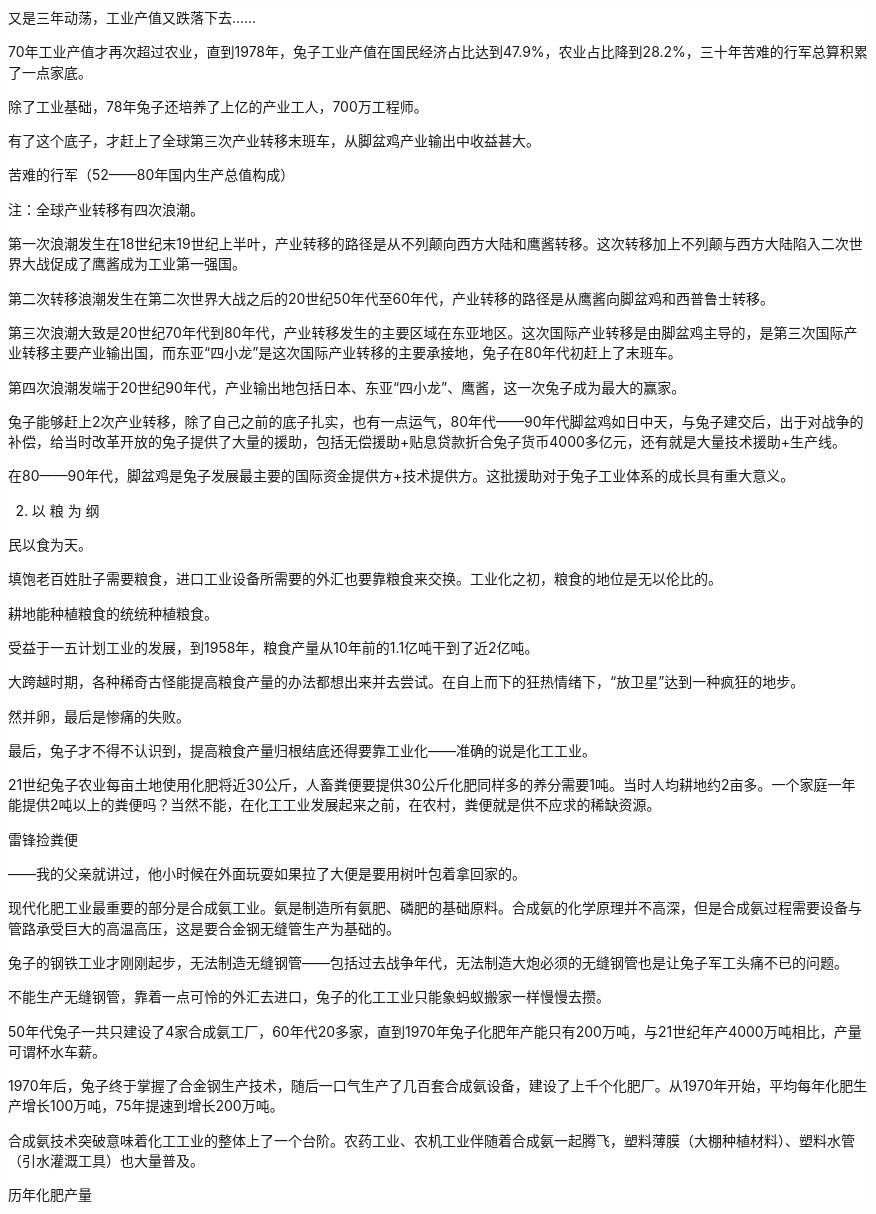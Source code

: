 又是三年动荡，工业产值又跌落下去……

70年工业产值才再次超过农业，直到1978年，兔子工业产值在国民经济占比达到47.9%，农业占比降到28.2%，三十年苦难的行军总算积累了一点家底。

除了工业基础，78年兔子还培养了上亿的产业工人，700万工程师。

有了这个底子，才赶上了全球第三次产业转移末班车，从脚盆鸡产业输出中收益甚大。

苦难的行军（52——80年国内生产总值构成）



注：全球产业转移有四次浪潮。

第一次浪潮发生在18世纪末19世纪上半叶，产业转移的路径是从不列颠向西方大陆和鹰酱转移。这次转移加上不列颠与西方大陆陷入二次世界大战促成了鹰酱成为工业第一强国。

第二次转移浪潮发生在第二次世界大战之后的20世纪50年代至60年代，产业转移的路径是从鹰酱向脚盆鸡和西普鲁士转移。

第三次浪潮大致是20世纪70年代到80年代，产业转移发生的主要区域在东亚地区。这次国际产业转移是由脚盆鸡主导的，是第三次国际产业转移主要产业输出国，而东亚“四小龙”是这次国际产业转移的主要承接地，兔子在80年代初赶上了末班车。

第四次浪潮发端于20世纪90年代，产业输出地包括日本、东亚“四小龙”、鹰酱，这一次兔子成为最大的赢家。

兔子能够赶上2次产业转移，除了自己之前的底子扎实，也有一点运气，80年代——90年代脚盆鸡如日中天，与兔子建交后，出于对战争的补偿，给当时改革开放的兔子提供了大量的援助，包括无偿援助+贴息贷款折合兔子货币4000多亿元，还有就是大量技术援助+生产线。

在80——90年代，脚盆鸡是兔子发展最主要的国际资金提供方+技术提供方。这批援助对于兔子工业体系的成长具有重大意义。

2. 以 粮 为 纲

民以食为天。

填饱老百姓肚子需要粮食，进口工业设备所需要的外汇也要靠粮食来交换。工业化之初，粮食的地位是无以伦比的。

耕地能种植粮食的统统种植粮食。

受益于一五计划工业的发展，到1958年，粮食产量从10年前的1.1亿吨干到了近2亿吨。

大跨越时期，各种稀奇古怪能提高粮食产量的办法都想出来并去尝试。在自上而下的狂热情绪下，“放卫星”达到一种疯狂的地步。

然并卵，最后是惨痛的失败。

最后，兔子才不得不认识到，提高粮食产量归根结底还得要靠工业化——准确的说是化工工业。

21世纪兔子农业每亩土地使用化肥将近30公斤，人畜粪便要提供30公斤化肥同样多的养分需要1吨。当时人均耕地约2亩多。一个家庭一年能提供2吨以上的粪便吗？当然不能，在化工工业发展起来之前，在农村，粪便就是供不应求的稀缺资源。

雷锋捡粪便



——我的父亲就讲过，他小时候在外面玩耍如果拉了大便是要用树叶包着拿回家的。

现代化肥工业最重要的部分是合成氨工业。氨是制造所有氨肥、磷肥的基础原料。合成氨的化学原理并不高深，但是合成氨过程需要设备与管路承受巨大的高温高压，这是要合金钢无缝管生产为基础的。

兔子的钢铁工业才刚刚起步，无法制造无缝钢管——包括过去战争年代，无法制造大炮必须的无缝钢管也是让兔子军工头痛不已的问题。

不能生产无缝钢管，靠着一点可怜的外汇去进口，兔子的化工工业只能象蚂蚁搬家一样慢慢去攒。

50年代兔子一共只建设了4家合成氨工厂，60年代20多家，直到1970年兔子化肥年产能只有200万吨，与21世纪年产4000万吨相比，产量可谓杯水车薪。

1970年后，兔子终于掌握了合金钢生产技术，随后一口气生产了几百套合成氨设备，建设了上千个化肥厂。从1970年开始，平均每年化肥生产增长100万吨，75年提速到增长200万吨。

合成氨技术突破意味着化工工业的整体上了一个台阶。农药工业、农机工业伴随着合成氨一起腾飞，塑料薄膜（大棚种植材料）、塑料水管（引水灌溉工具）也大量普及。

历年化肥产量
